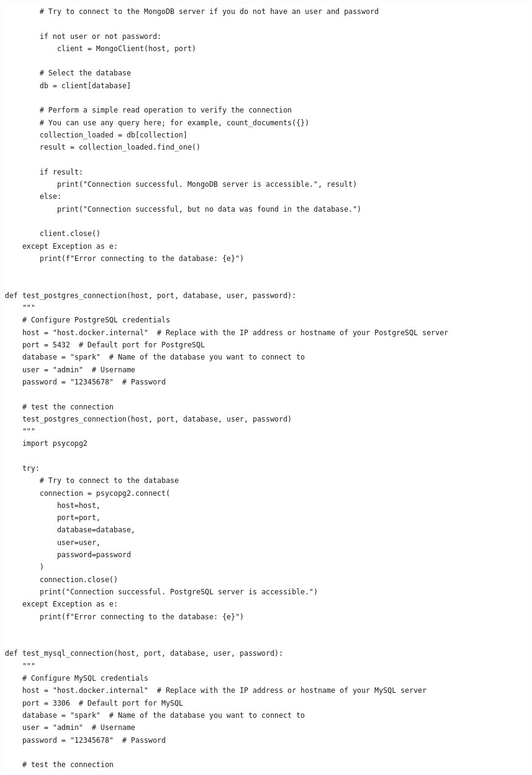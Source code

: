 ```
        # Try to connect to the MongoDB server if you do not have an user and password
        
        if not user or not password:
            client = MongoClient(host, port)

        # Select the database
        db = client[database]

        # Perform a simple read operation to verify the connection
        # You can use any query here; for example, count_documents({})
        collection_loaded = db[collection]
        result = collection_loaded.find_one()

        if result:
            print("Connection successful. MongoDB server is accessible.", result)
        else:
            print("Connection successful, but no data was found in the database.")
        
        client.close()
    except Exception as e:
        print(f"Error connecting to the database: {e}")
        
        
def test_postgres_connection(host, port, database, user, password):
    """
    # Configure PostgreSQL credentials
    host = "host.docker.internal"  # Replace with the IP address or hostname of your PostgreSQL server
    port = 5432  # Default port for PostgreSQL
    database = "spark"  # Name of the database you want to connect to
    user = "admin"  # Username
    password = "12345678"  # Password
    
    # test the connection
    test_postgres_connection(host, port, database, user, password)
    """
    import psycopg2
    
    try:
        # Try to connect to the database
        connection = psycopg2.connect(
            host=host,
            port=port,
            database=database,
            user=user,
            password=password
        )
        connection.close()
        print("Connection successful. PostgreSQL server is accessible.")
    except Exception as e:
        print(f"Error connecting to the database: {e}")
        
        
def test_mysql_connection(host, port, database, user, password):
    """
    # Configure MySQL credentials
    host = "host.docker.internal"  # Replace with the IP address or hostname of your MySQL server
    port = 3306  # Default port for MySQL
    database = "spark"  # Name of the database you want to connect to
    user = "admin"  # Username
    password = "12345678"  # Password
    
    # test the connection
```